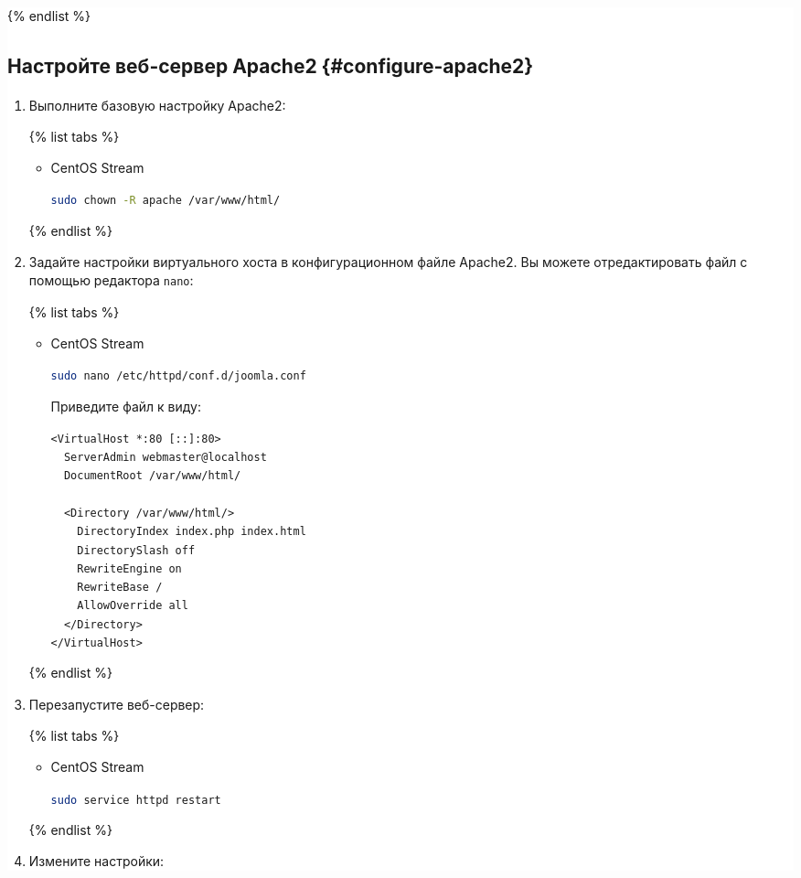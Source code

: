    {% endlist %}

## Настройте веб-сервер Apache2 {#configure-apache2}

1. Выполните базовую настройку Apache2:

   {% list tabs %}

   - CentOS Stream

     ```bash
     sudo chown -R apache /var/www/html/
     ```

   {% endlist %}

1. Задайте настройки виртуального хоста в конфигурационном файле Apache2. Вы можете отредактировать файл с помощью редактора `nano`:

   {% list tabs %}

   - CentOS Stream

     ```bash
     sudo nano /etc/httpd/conf.d/joomla.conf
     ```

     Приведите файл к виду:

     ```
     <VirtualHost *:80 [::]:80>
       ServerAdmin webmaster@localhost
       DocumentRoot /var/www/html/

       <Directory /var/www/html/>
         DirectoryIndex index.php index.html
         DirectorySlash off
         RewriteEngine on
         RewriteBase /
         AllowOverride all
       </Directory>
     </VirtualHost>
     ```

   {% endlist %}

1. Перезапустите веб-сервер:

   {% list tabs %}
   
   - CentOS Stream

     ```bash
     sudo service httpd restart
     ```

   {% endlist %}

1. Измените настройки:
